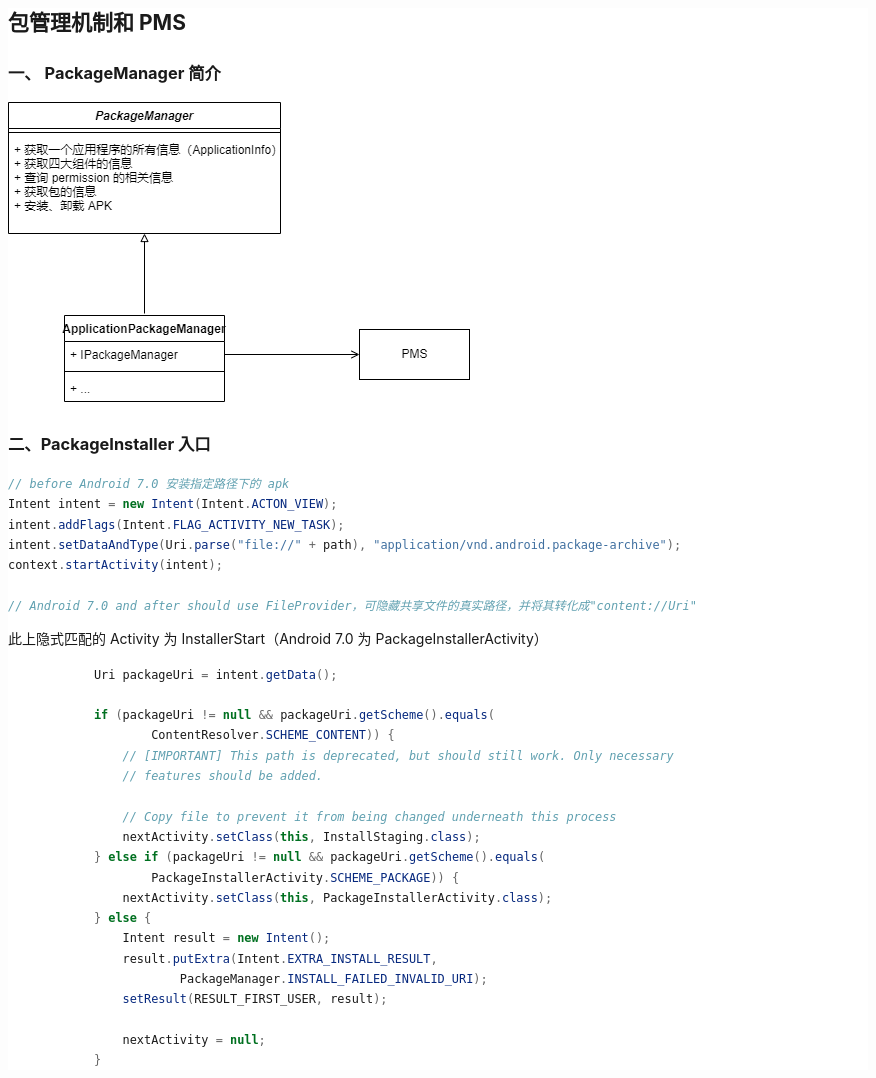 ## 包管理机制和 PMS

### 一、 PackageManager 简介

![PackageManager](https://raw.githubusercontent.com/huanggenghg/huanggenghg/main/res/PackageManager.drawio.png)

### 二、PackageInstaller 入口

```java
// before Android 7.0 安装指定路径下的 apk
Intent intent = new Intent(Intent.ACTON_VIEW);
intent.addFlags(Intent.FLAG_ACTIVITY_NEW_TASK);
intent.setDataAndType(Uri.parse("file://" + path), "application/vnd.android.package-archive");
context.startActivity(intent);

// Android 7.0 and after should use FileProvider，可隐藏共享文件的真实路径，并将其转化成"content://Uri"
```

此上隐式匹配的 Activity 为 InstallerStart（Android 7.0 为 PackageInstallerActivity）

```java
            Uri packageUri = intent.getData();

            if (packageUri != null && packageUri.getScheme().equals(
                    ContentResolver.SCHEME_CONTENT)) {
                // [IMPORTANT] This path is deprecated, but should still work. Only necessary
                // features should be added.

                // Copy file to prevent it from being changed underneath this process
                nextActivity.setClass(this, InstallStaging.class);
            } else if (packageUri != null && packageUri.getScheme().equals(
                    PackageInstallerActivity.SCHEME_PACKAGE)) {
                nextActivity.setClass(this, PackageInstallerActivity.class);
            } else {
                Intent result = new Intent();
                result.putExtra(Intent.EXTRA_INSTALL_RESULT,
                        PackageManager.INSTALL_FAILED_INVALID_URI);
                setResult(RESULT_FIRST_USER, result);

                nextActivity = null;
            }
```
